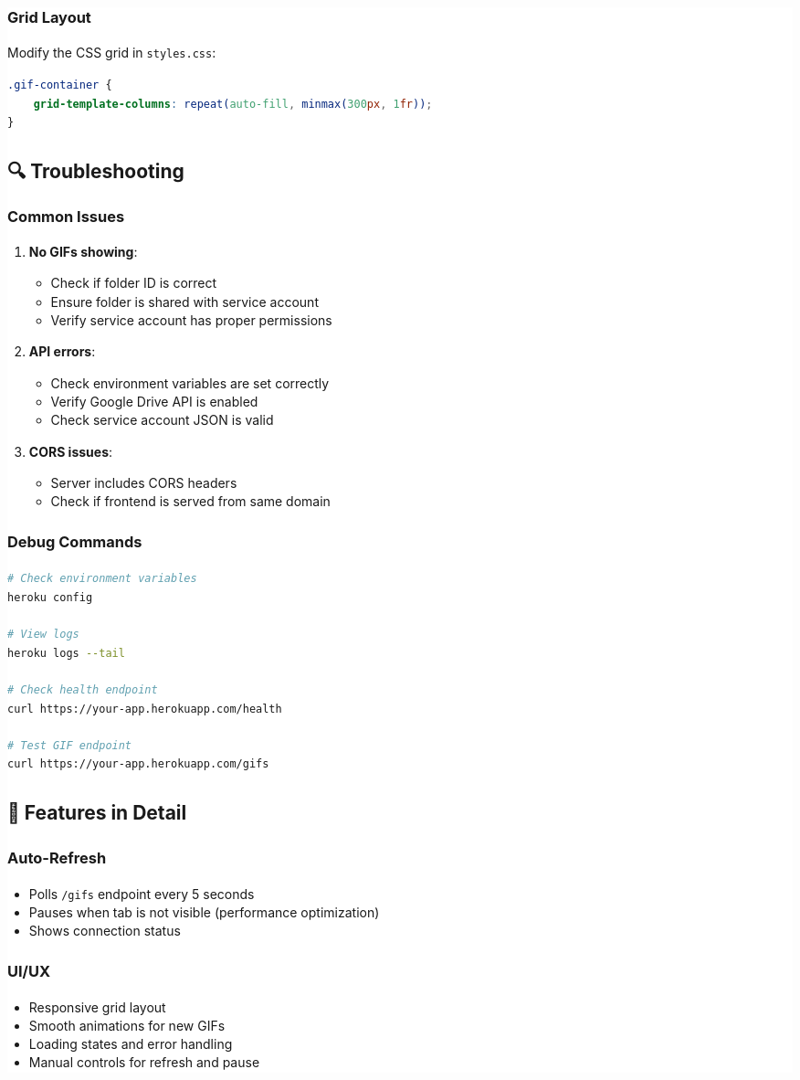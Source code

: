 ### Grid Layout
Modify the CSS grid in `styles.css`:
```css
.gif-container {
    grid-template-columns: repeat(auto-fill, minmax(300px, 1fr));
}
```

## 🔍 Troubleshooting

### Common Issues

1. **No GIFs showing**:
   - Check if folder ID is correct
   - Ensure folder is shared with service account
   - Verify service account has proper permissions

2. **API errors**:
   - Check environment variables are set correctly
   - Verify Google Drive API is enabled
   - Check service account JSON is valid

3. **CORS issues**:
   - Server includes CORS headers
   - Check if frontend is served from same domain

### Debug Commands

```bash
# Check environment variables
heroku config

# View logs
heroku logs --tail

# Check health endpoint
curl https://your-app.herokuapp.com/health

# Test GIF endpoint
curl https://your-app.herokuapp.com/gifs
```

## 📱 Features in Detail

### Auto-Refresh
- Polls `/gifs` endpoint every 5 seconds
- Pauses when tab is not visible (performance optimization)
- Shows connection status

### UI/UX
- Responsive grid layout
- Smooth animations for new GIFs
- Loading states and error handling
- Manual controls for refresh and pause
